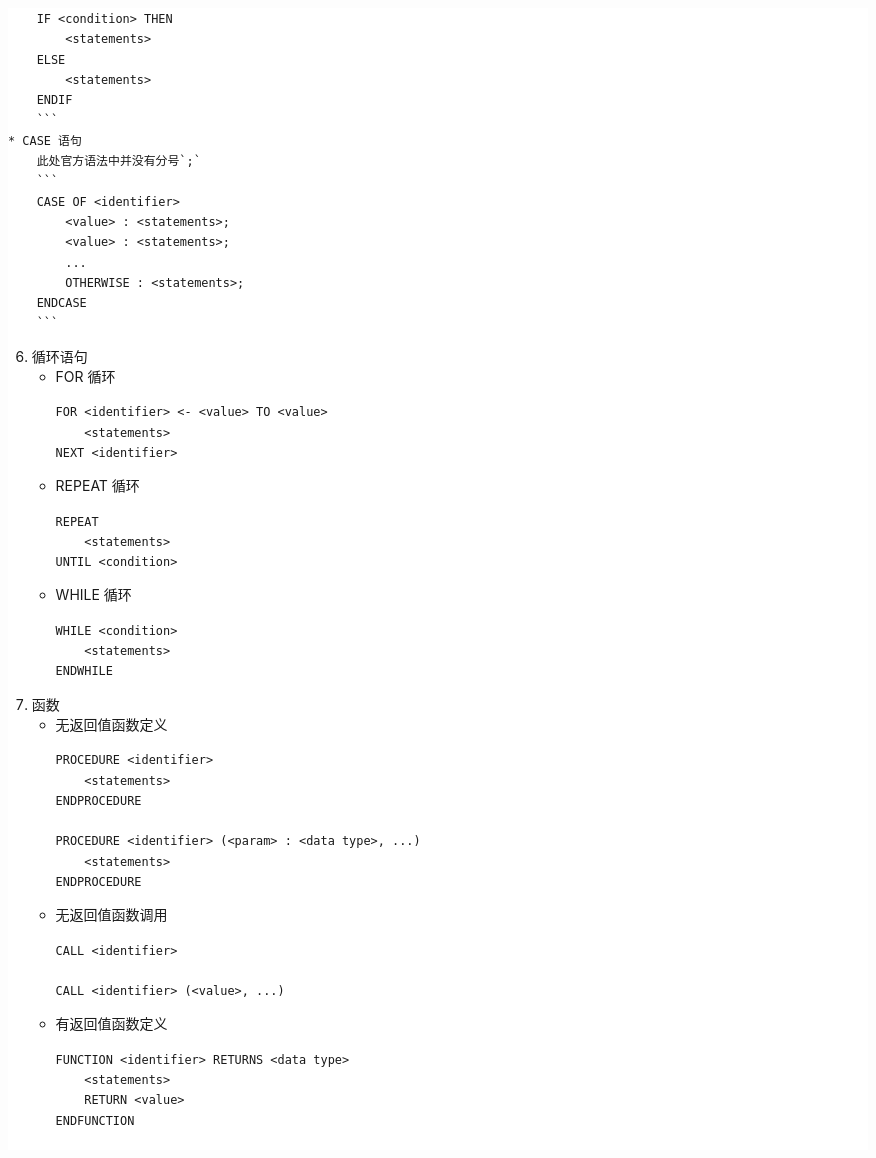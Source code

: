         IF <condition> THEN
            <statements>
        ELSE
            <statements>
        ENDIF
        ```
    * CASE 语句
        此处官方语法中并没有分号`;`
        ```
        CASE OF <identifier>
            <value> : <statements>;
            <value> : <statements>;
            ...
            OTHERWISE : <statements>;
        ENDCASE
        ```
6. 循环语句
    * FOR 循环
        ```
        FOR <identifier> <- <value> TO <value>
            <statements>
        NEXT <identifier>
        ```
    * REPEAT 循环
        ```
        REPEAT
            <statements>
        UNTIL <condition>
        ```
    * WHILE 循环
        ```
        WHILE <condition>
            <statements>
        ENDWHILE
7. 函数
    * 无返回值函数定义
        ```
        PROCEDURE <identifier>
            <statements>
        ENDPROCEDURE
        
        PROCEDURE <identifier> (<param> : <data type>, ...)
            <statements>
        ENDPROCEDURE
        ```
    * 无返回值函数调用
        ```
        CALL <identifier>
        
        CALL <identifier> (<value>, ...)
        ```
    * 有返回值函数定义
        ```
        FUNCTION <identifier> RETURNS <data type>
            <statements>
            RETURN <value>
        ENDFUNCTION
        